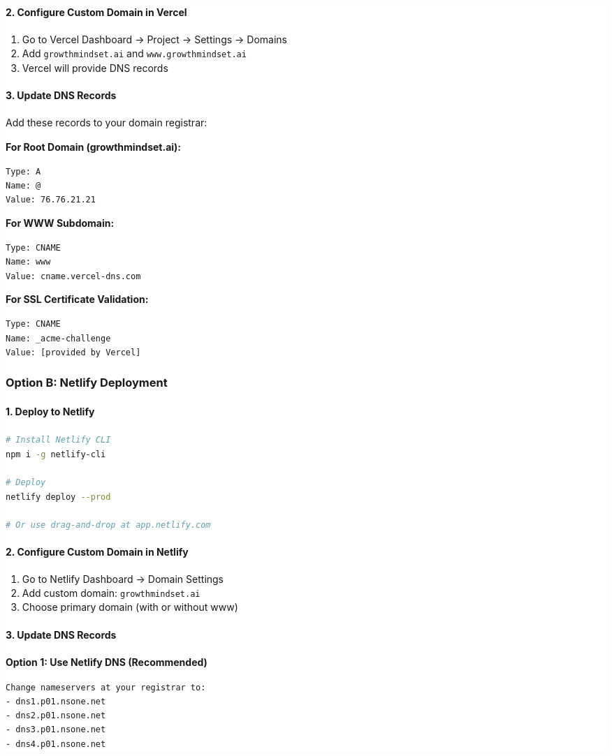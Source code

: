 #### 2. Configure Custom Domain in Vercel
1. Go to Vercel Dashboard → Project → Settings → Domains
2. Add `growthmindset.ai` and `www.growthmindset.ai`
3. Vercel will provide DNS records

#### 3. Update DNS Records
Add these records to your domain registrar:

**For Root Domain (growthmindset.ai):**
```
Type: A
Name: @
Value: 76.76.21.21
```

**For WWW Subdomain:**
```
Type: CNAME
Name: www
Value: cname.vercel-dns.com
```

**For SSL Certificate Validation:**
```
Type: CNAME
Name: _acme-challenge
Value: [provided by Vercel]
```

### Option B: Netlify Deployment

#### 1. Deploy to Netlify
```bash
# Install Netlify CLI
npm i -g netlify-cli

# Deploy
netlify deploy --prod

# Or use drag-and-drop at app.netlify.com
```

#### 2. Configure Custom Domain in Netlify
1. Go to Netlify Dashboard → Domain Settings
2. Add custom domain: `growthmindset.ai`
3. Choose primary domain (with or without www)

#### 3. Update DNS Records
**Option 1: Use Netlify DNS (Recommended)**
```
Change nameservers at your registrar to:
- dns1.p01.nsone.net
- dns2.p01.nsone.net
- dns3.p01.nsone.net
- dns4.p01.nsone.net
```
